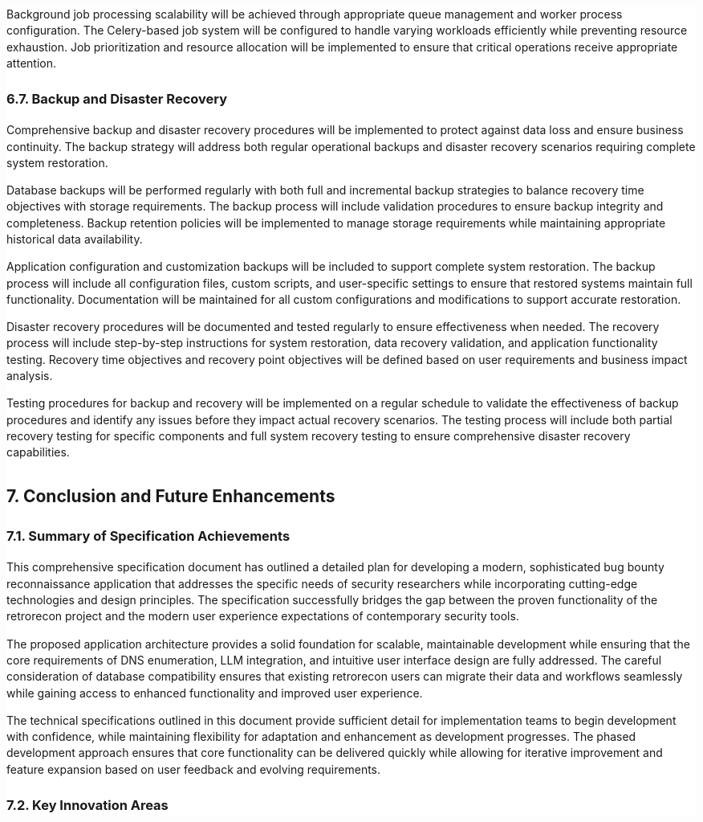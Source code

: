 Background job processing scalability will be achieved through appropriate queue management and worker process configuration. The Celery-based job system will be configured to handle varying workloads efficiently while preventing resource exhaustion. Job prioritization and resource allocation will be implemented to ensure that critical operations receive appropriate attention.

### 6.7. Backup and Disaster Recovery

Comprehensive backup and disaster recovery procedures will be implemented to protect against data loss and ensure business continuity. The backup strategy will address both regular operational backups and disaster recovery scenarios requiring complete system restoration.

Database backups will be performed regularly with both full and incremental backup strategies to balance recovery time objectives with storage requirements. The backup process will include validation procedures to ensure backup integrity and completeness. Backup retention policies will be implemented to manage storage requirements while maintaining appropriate historical data availability.

Application configuration and customization backups will be included to support complete system restoration. The backup process will include all configuration files, custom scripts, and user-specific settings to ensure that restored systems maintain full functionality. Documentation will be maintained for all custom configurations and modifications to support accurate restoration.

Disaster recovery procedures will be documented and tested regularly to ensure effectiveness when needed. The recovery process will include step-by-step instructions for system restoration, data recovery validation, and application functionality testing. Recovery time objectives and recovery point objectives will be defined based on user requirements and business impact analysis.

Testing procedures for backup and recovery will be implemented on a regular schedule to validate the effectiveness of backup procedures and identify any issues before they impact actual recovery scenarios. The testing process will include both partial recovery testing for specific components and full system recovery testing to ensure comprehensive disaster recovery capabilities.

## 7. Conclusion and Future Enhancements

### 7.1. Summary of Specification Achievements

This comprehensive specification document has outlined a detailed plan for developing a modern, sophisticated bug bounty reconnaissance application that addresses the specific needs of security researchers while incorporating cutting-edge technologies and design principles. The specification successfully bridges the gap between the proven functionality of the retrorecon project and the modern user experience expectations of contemporary security tools.

The proposed application architecture provides a solid foundation for scalable, maintainable development while ensuring that the core requirements of DNS enumeration, LLM integration, and intuitive user interface design are fully addressed. The careful consideration of database compatibility ensures that existing retrorecon users can migrate their data and workflows seamlessly while gaining access to enhanced functionality and improved user experience.

The technical specifications outlined in this document provide sufficient detail for implementation teams to begin development with confidence, while maintaining flexibility for adaptation and enhancement as development progresses. The phased development approach ensures that core functionality can be delivered quickly while allowing for iterative improvement and feature expansion based on user feedback and evolving requirements.

### 7.2. Key Innovation Areas
